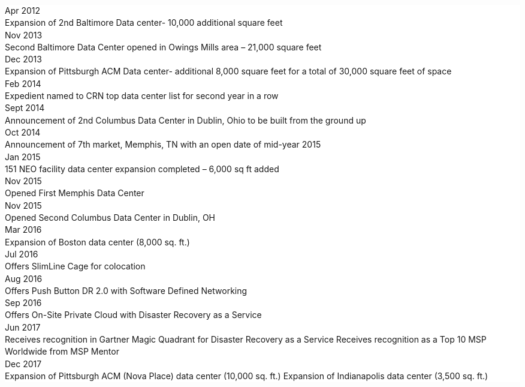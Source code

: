 <div class="w-2/12 font-bold font-sans">Apr 2012</div>
<div class="w-9/12">Expansion of 2nd Baltimore Data center- 10,000 additional square feet</div>
</div>
<div class="flex mb-4 relative ml-8">
<div class="w-2/12 font-bold font-sans">Nov 2013</div>
<div class="w-9/12">Second Baltimore Data Center opened in Owings Mills area – 21,000 square feet</div>
</div>
<div class="flex mb-4 relative ml-8">
<div class="w-2/12 font-bold font-sans">Dec 2013</div>
<div class="w-9/12">Expansion of Pittsburgh ACM Data center- additional 8,000 square feet for a total of 30,000 square feet of space</div>
</div>
<div class="flex mb-4 relative ml-8">
<div class="w-2/12 font-bold font-sans">Feb 2014</div>
<div class="w-9/12">Expedient named to CRN top data center list for second year in a row</div>
</div>
<div class="flex mb-4 relative ml-8">
<div class="w-2/12 font-bold font-sans">Sept 2014</div>
<div class="w-9/12">Announcement of 2nd Columbus Data Center in Dublin, Ohio to be built from the ground up</div>
</div>
<div class="flex mb-4 relative ml-8">
<div class="w-2/12 font-bold font-sans">Oct 2014</div>
<div class="w-9/12">Announcement of 7th market, Memphis, TN with an open date of mid-year 2015</div>
</div>
<div class="flex mb-4 relative ml-8">
<div class="w-2/12 font-bold font-sans">Jan 2015</div>
<div class="w-9/12">151 NEO facility data center expansion completed – 6,000 sq ft added</div>
</div>
<div class="flex mb-4 relative ml-8">
<div class="w-2/12 font-bold font-sans">Nov 2015</div>
<div class="w-9/12">Opened First Memphis Data Center</div>
</div>
<div class="flex mb-4 relative ml-8">
<div class="w-2/12 font-bold font-sans">Nov 2015</div>
<div class="w-9/12">Opened Second Columbus Data Center in Dublin, OH</div>
</div>
<div class="flex mb-4 relative ml-8">
<div class="w-2/12 font-bold font-sans">Mar 2016</div>
<div class="w-9/12">Expansion of Boston data center (8,000 sq. ft.)</div>
</div>
<div class="flex mb-4 relative ml-8">
<div class="w-2/12 font-bold font-sans">Jul 2016</div>
<div class="w-9/12">Offers SlimLine Cage for colocation</div>
</div>
<div class="flex mb-4 relative ml-8">
<div class="w-2/12 font-bold font-sans">Aug 2016</div>
<div class="w-9/12">Offers Push Button DR 2.0 with Software Defined Networking</div>
</div>
<div class="flex mb-4 relative ml-8">
<div class="w-2/12 font-bold font-sans">Sep 2016</div>
<div class="w-9/12">Offers On-Site Private Cloud with Disaster Recovery as a Service</div>
</div>
<div class="flex mb-4 relative ml-8">
<div class="w-2/12 font-bold font-sans">Jun 2017</div>
<div class="w-9/12">Receives recognition in Gartner Magic Quadrant for Disaster Recovery as a Service Receives recognition as a Top 10 MSP Worldwide from MSP Mentor</div>
</div>
<div class="flex mb-4 relative ml-8">
<div class="w-2/12 font-bold font-sans">Dec 2017</div>
<div class="w-9/12">Expansion of Pittsburgh ACM (Nova Place) data center (10,000 sq. ft.) Expansion of Indianapolis data center (3,500 sq. ft.)</div>